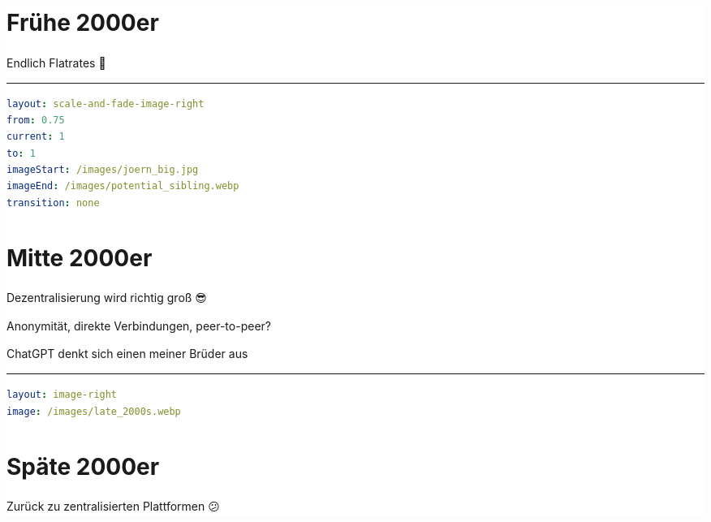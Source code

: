 # Frühe 2000er

Endlich Flatrates 🤩

<ClickList :items="[
  '😬 Downloads',
  '🕹️ Multiplayer-Spiele',
  '🌍 DynDNS',
]" />

---

```yaml
layout: scale-and-fade-image-right
from: 0.75
current: 1
to: 1
imageStart: /images/joern_big.jpg
imageEnd: /images/potential_sibling.webp
transition: none
```

# Mitte 2000er

Dezentralisierung wird richtig groß 😎

Anonymität, direkte Verbindungen, peer-to-peer?

<ClickList :items="[
  '☎️ Skype',
  '😼 Napster',
  '🫏 eDonkey2000',
  '😵‍💫 Kazaa',
  '🍋 LimeWire',
]" />

<div class="pos-absolute pos-bottom-sm pos-left-sm max-w-50% text-xs">ChatGPT denkt sich einen meiner Brüder aus</div>

---

```yaml
layout: image-right
image: /images/late_2000s.webp
```

# Späte 2000er

Zurück zu zentralisierten Plattformen 😕

<ClickList :items="[
  '💻 Computer wurden kleiner',
  '😖 Browser sind noch nicht nützlich genug',
  '⚡️ Smartphones töten Flash',
  '📈 Soziale Netzwerke werden beliebt',
]" />
